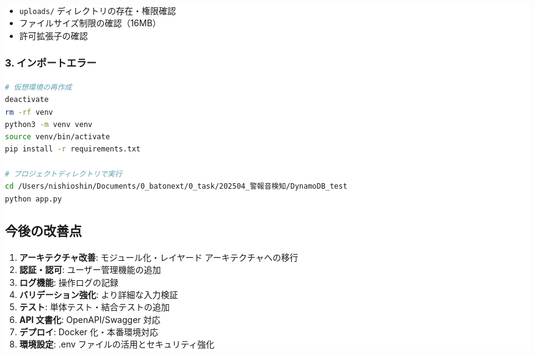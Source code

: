 - `uploads/` ディレクトリの存在・権限確認
- ファイルサイズ制限の確認（16MB）
- 許可拡張子の確認

### 3. インポートエラー

```bash
# 仮想環境の再作成
deactivate
rm -rf venv
python3 -m venv venv
source venv/bin/activate
pip install -r requirements.txt

# プロジェクトディレクトリで実行
cd /Users/nishioshin/Documents/0_batonext/0_task/202504_警報音検知/DynamoDB_test
python app.py
```

## 今後の改善点

1. **アーキテクチャ改善**: モジュール化・レイヤード アーキテクチャへの移行
2. **認証・認可**: ユーザー管理機能の追加
3. **ログ機能**: 操作ログの記録
4. **バリデーション強化**: より詳細な入力検証
5. **テスト**: 単体テスト・結合テストの追加
6. **API 文書化**: OpenAPI/Swagger 対応
7. **デプロイ**: Docker 化・本番環境対応
8. **環境設定**: .env ファイルの活用とセキュリティ強化
